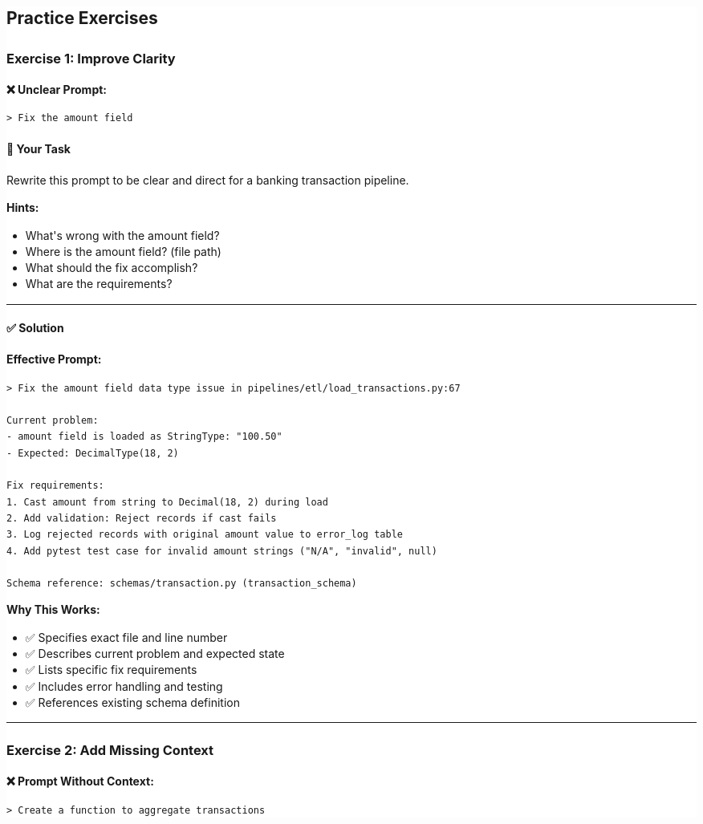 
## Practice Exercises

### Exercise 1: Improve Clarity

**❌ Unclear Prompt:**
```
> Fix the amount field
```

#### 📝 Your Task

Rewrite this prompt to be clear and direct for a banking transaction pipeline.

**Hints:**
- What's wrong with the amount field?
- Where is the amount field? (file path)
- What should the fix accomplish?
- What are the requirements?

---

#### ✅ Solution

**Effective Prompt:**
```
> Fix the amount field data type issue in pipelines/etl/load_transactions.py:67

Current problem:
- amount field is loaded as StringType: "100.50"
- Expected: DecimalType(18, 2)

Fix requirements:
1. Cast amount from string to Decimal(18, 2) during load
2. Add validation: Reject records if cast fails
3. Log rejected records with original amount value to error_log table
4. Add pytest test case for invalid amount strings ("N/A", "invalid", null)

Schema reference: schemas/transaction.py (transaction_schema)
```

**Why This Works:**
- ✅ Specifies exact file and line number
- ✅ Describes current problem and expected state
- ✅ Lists specific fix requirements
- ✅ Includes error handling and testing
- ✅ References existing schema definition

---

### Exercise 2: Add Missing Context

**❌ Prompt Without Context:**
```
> Create a function to aggregate transactions
```
